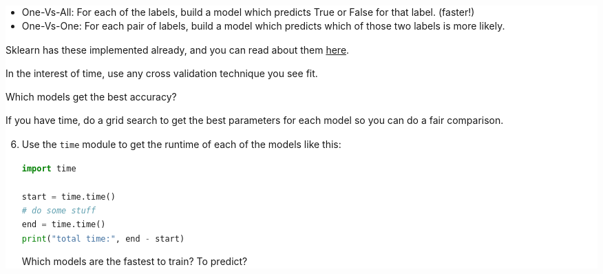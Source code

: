    * One-Vs-All: For each of the labels, build a model which predicts True or False for that label. (faster!)
   * One-Vs-One: For each pair of labels, build a model which predicts which of those two labels is more likely.

   Sklearn has these implemented already, and you can read about them [here](http://scikit-learn.org/stable/modules/multiclass.html).

   In the interest of time, use any cross validation technique you see fit.

   Which models get the best accuracy?

   If you have time, do a grid search to get the best parameters for each model so you can do a fair comparison.

6. Use the `time` module to get the runtime of each of the models like this:

   ```python
   import time

   start = time.time()
   # do some stuff
   end = time.time()
   print("total time:", end - start)
   ```

   Which models are the fastest to train? To predict?
